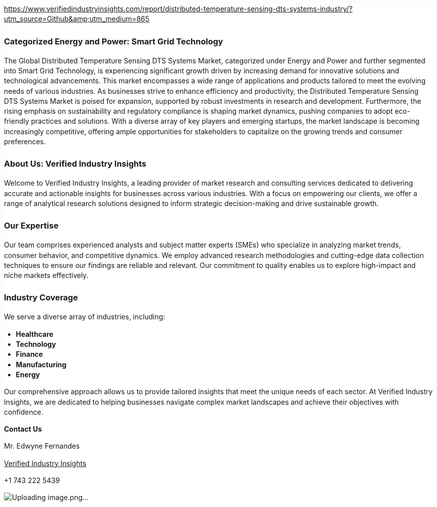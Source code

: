 </strong><a href="https://www.verifiedindustryinsights.com/report/distributed-temperature-sensing-dts-systems-industry/?utm_source=Github&amp;utm_medium=865">https://www.verifiedindustryinsights.com/report/distributed-temperature-sensing-dts-systems-industry/?utm_source=Github&amp;utm_medium=865</a>&nbsp;</p><h3>Categorized Energy and Power: Smart Grid Technology </h3><p>The Global Distributed Temperature Sensing DTS Systems Market, categorized under Energy and Power and further segmented into Smart Grid Technology, is experiencing significant growth driven by increasing demand for innovative solutions and technological advancements. This market encompasses a wide range of applications and products tailored to meet the evolving needs of various industries. As businesses strive to enhance efficiency and productivity, the Distributed Temperature Sensing DTS Systems Market is poised for expansion, supported by robust investments in research and development. Furthermore, the rising emphasis on sustainability and regulatory compliance is shaping market dynamics, pushing companies to adopt eco-friendly practices and solutions. With a diverse array of key players and emerging startups, the market landscape is becoming increasingly competitive, offering ample opportunities for stakeholders to capitalize on the growing trends and consumer preferences.</p><h3>About Us: Verified Industry Insights</h3><p>Welcome to Verified Industry Insights, a leading provider of market research and consulting services dedicated to delivering accurate and actionable insights for businesses across various industries. With a focus on empowering our clients, we offer a range of analytical research solutions designed to inform strategic decision-making and drive sustainable growth.</p><h3>Our Expertise</h3><p>Our team comprises experienced analysts and subject matter experts (SMEs) who specialize in analyzing market trends, consumer behavior, and competitive dynamics. We employ advanced research methodologies and cutting-edge data collection techniques to ensure our findings are reliable and relevant. Our commitment to quality enables us to explore high-impact and niche markets effectively.</p><h3>Industry Coverage</h3><p>We serve a diverse array of industries, including:</p><ul><li><strong>Healthcare</strong></li><li><strong>Technology</strong></li><li><strong>Finance</strong></li><li><strong>Manufacturing</strong></li><li><strong>Energy</strong></li></ul><p>Our comprehensive approach allows us to provide tailored insights that meet the unique needs of each sector. At Verified Industry Insights, we are dedicated to helping businesses navigate complex market landscapes and achieve their objectives with confidence.</p><p><strong>Contact Us</strong></p><p>Mr. Edwyne Fernandes</p><p><a href="https://www.verifiedindustryinsights.com/">Verified Industry Insights</a></p><p>+1 743 222 5439</p>
![Uploading image.png…]()
